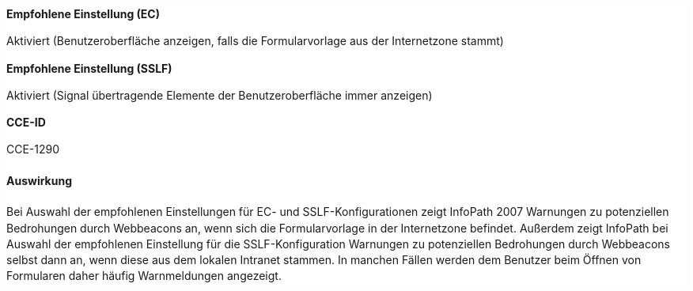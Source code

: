 </tr>

<tr>

<td style="border:1px solid black;">


**Empfohlene Einstellung (EC)**

</td>

<td style="border:1px solid black;">


Aktiviert (Benutzeroberfläche anzeigen, falls die Formularvorlage aus der Internetzone stammt)

</td>

</tr>

<tr>

<td style="border:1px solid black;">


**Empfohlene Einstellung (SSLF)**

</td>

<td style="border:1px solid black;">


Aktiviert (Signal übertragende Elemente der Benutzeroberfläche immer anzeigen)

</td>

</tr>

<tr>

<td style="border:1px solid black;">


**CCE-ID**

</td>

<td style="border:1px solid black;">


CCE-1290

</td>

</tr>

</table>

#### Auswirkung

Bei Auswahl der empfohlenen Einstellungen für EC- und SSLF-Konfigurationen zeigt InfoPath 2007 Warnungen zu potenziellen Bedrohungen durch Webbeacons an, wenn sich die Formularvorlage in der Internetzone befindet. Außerdem zeigt InfoPath bei Auswahl der empfohlenen Einstellung für die SSLF-Konfiguration Warnungen zu potenziellen Bedrohungen durch Webbeacons selbst dann an, wenn diese aus dem lokalen Intranet stammen. In manchen Fällen werden dem Benutzer beim Öffnen von Formularen daher häufig Warnmeldungen angezeigt.
